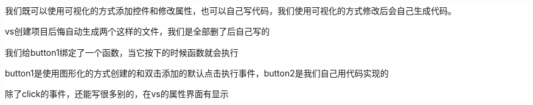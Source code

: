 我们既可以使用可视化的方式添加控件和修改属性，也可以自己写代码，我们使用可视化的方式修改后会自己生成代码。

vs创建项目后悔自动生成两个这样的文件，我们是全部删了后自己写的

我们给button1绑定了一个函数，当它按下的时候函数就会执行

button1是使用图形化的方式创建的和双击添加的默认点击执行事件，button2是我们自己用代码实现的

除了click的事件，还能写很多别的，在vs的属性界面有显示
